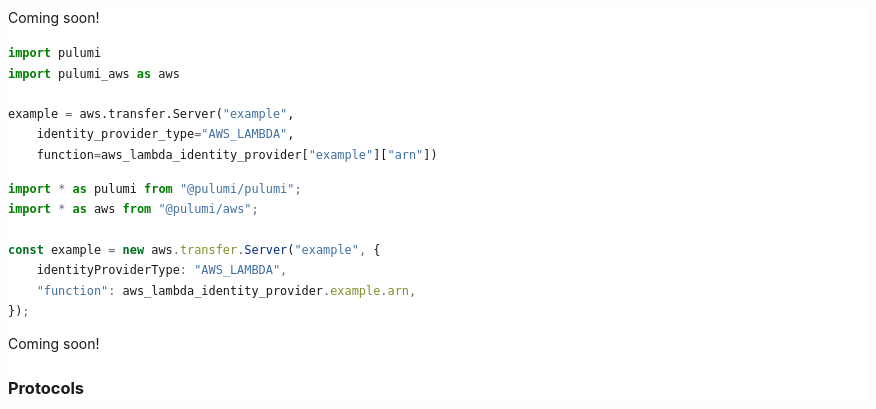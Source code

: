 
<div>
<pulumi-choosable type="language" values="java">

Coming soon!

</pulumi-choosable>
</div>


<div>
<pulumi-choosable type="language" values="python">

```python
import pulumi
import pulumi_aws as aws

example = aws.transfer.Server("example",
    identity_provider_type="AWS_LAMBDA",
    function=aws_lambda_identity_provider["example"]["arn"])
```


</pulumi-choosable>
</div>


<div>
<pulumi-choosable type="language" values="typescript">


```typescript
import * as pulumi from "@pulumi/pulumi";
import * as aws from "@pulumi/aws";

const example = new aws.transfer.Server("example", {
    identityProviderType: "AWS_LAMBDA",
    "function": aws_lambda_identity_provider.example.arn,
});
```


</pulumi-choosable>
</div>


<div>
<pulumi-choosable type="language" values="yaml">

Coming soon!

</pulumi-choosable>
</div>




### Protocols


<div>
<pulumi-choosable type="language" values="csharp">
